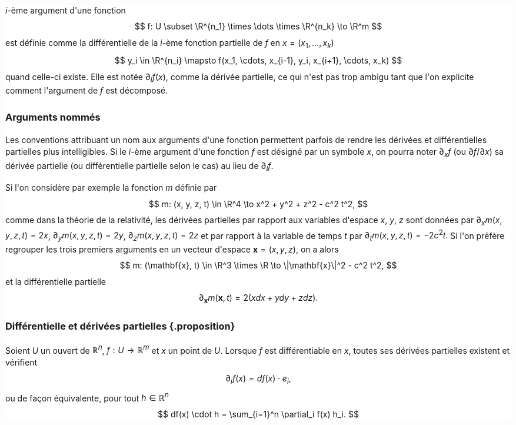 $i$-ème argument d'une fonction
$$
f: U \subset \R^{n_1} \times \dots \times \R^{n_k} \to \R^m
$$
est définie comme la différentielle de la $i$-ème fonction partielle de $f$ en 
$x = (x_1, \dots, x_k)$
$$
y_i \in \R^{n_i} \mapsto f(x_1, \cdots, x_{i-1}, y_i, x_{i+1}, \cdots, x_k)
$$
quand celle-ci existe. Elle est notée $\partial_i f(x)$, comme la dérivée
partielle, ce qui n'est pas trop ambigu tant que l'on explicite
comment l'argument de $f$ est décomposé.

### Arguments nommés
Les conventions attribuant un nom aux arguments d'une fonction
permettent parfois de rendre les dérivées et différentielles partielles
plus intelligibles. Si le $i$-ème argument 
d'une fonction $f$ est désigné par un symbole $x$, 
on pourra noter 
$\partial_{x} f$ (ou ${\partial f}/{\partial x}$)
sa dérivée partielle 
(ou différentielle partielle selon le cas)
au lieu de $\partial_i f$.

Si l'on considère par exemple la fonction $m$ définie par
$$
m: (x, y, z, t) \in \R^4 \to x^2 + y^2 + z^2 - c^2 t^2,
$$
comme dans la théorie de la relativité,
les dérivées partielles par rapport aux variables d'espace $x$, $y$, $z$ 
sont données par 
$\partial_x m(x, y, z, t) = 2 x$,
$\partial_y m(x, y, z, t) = 2 y$,
$\partial_z m(x, y, z, t) = 2 z$
et par rapport à la variable de temps $t$ par
$\partial_{t} m(x, y, z, t) = -2c^2t.$
Si l'on préfère regrouper les trois premiers arguments en un 
vecteur d'espace $\mathbf{x} = (x, y, z)$, on a alors
$$
m: (\mathbf{x}, t) \in \R^3 \times \R \to \|\mathbf{x}\|^2 - c^2 t^2,
$$
et la différentielle partielle
$$
\partial_{\mathbf{x}}m(\mathbf{x}, t) = 2 (xdx + y dy + z dz).
$$

### Différentielle et dérivées partielles {.proposition}
Soient $U$ un ouvert de $\mathbb{R}^n$, $f: U \to \mathbb{R}^m$ et
$x$ un point de $U$. 
Lorsque $f$ est différentiable en $x$, 
toutes ses dérivées partielles existent et vérifient
$$
\partial_i f(x) = df(x) \cdot e_i,
$$
ou de façon équivalente, pour tout $h \in \mathbb{R}^n$
$$
df(x) \cdot h = \sum_{i=1}^n \partial_i f(x) h_i.
$$
